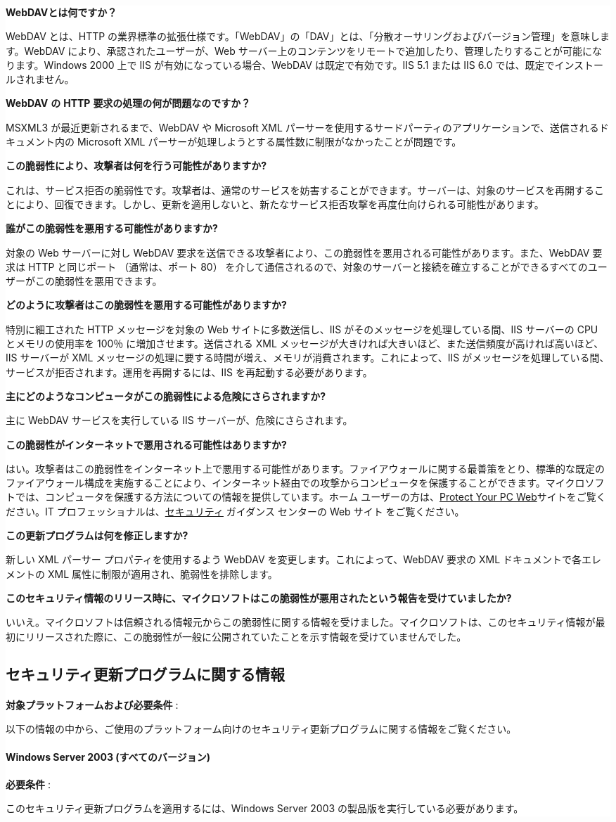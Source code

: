 **WebDAVとは何ですか？**

WebDAV とは、HTTP の業界標準の拡張仕様です。「WebDAV」の「DAV」とは、「分散オーサリングおよびバージョン管理」を意味します。WebDAV により、承認されたユーザーが、Web サーバー上のコンテンツをリモートで追加したり、管理したりすることが可能になります。Windows 2000 上で IIS が有効になっている場合、WebDAV は既定で有効です。IIS 5.1 または IIS 6.0 では、既定でインストールされません。

**WebDAV** **の** **HTTP** **要求の処理の何が問題なのですか？**

MSXML3 が最近更新されるまで、WebDAV や Microsoft XML パーサーを使用するサードパーティのアプリケーションで、送信されるドキュメント内の Microsoft XML パーサーが処理しようとする属性数に制限がなかったことが問題です。

**この脆弱性により、攻撃者は何を行う可能性がありますか?**

これは、サービス拒否の脆弱性です。攻撃者は、通常のサービスを妨害することができます。サーバーは、対象のサービスを再開することにより、回復できます。しかし、更新を適用しないと、新たなサービス拒否攻撃を再度仕向けられる可能性があります。

**誰がこの脆弱性を悪用する可能性がありますか?**

対象の Web サーバーに対し WebDAV 要求を送信できる攻撃者により、この脆弱性を悪用される可能性があります。また、WebDAV 要求は HTTP と同じポート （通常は、ポート 80） を介して通信されるので、対象のサーバーと接続を確立することができるすべてのユーザーがこの脆弱性を悪用できます。

**どのように攻撃者はこの脆弱性を悪用する可能性がありますか?**

特別に細工された HTTP メッセージを対象の Web サイトに多数送信し、IIS がそのメッセージを処理している間、IIS サーバーの CPU とメモリの使用率を 100％ に増加させます。送信される XML メッセージが大きければ大きいほど、また送信頻度が高ければ高いほど、IIS サーバーが XML メッセージの処理に要する時間が増え、メモリが消費されます。これによって、IIS がメッセージを処理している間、サービスが拒否されます。運用を再開するには、IIS を再起動する必要があります。

**主にどのようなコンピュータがこの脆弱性による危険にさらされますか?**

主に WebDAV サービスを実行している IIS サーバーが、危険にさらされます。

**この脆弱性がインターネットで悪用される可能性はありますか?**

はい。攻撃者はこの脆弱性をインターネット上で悪用する可能性があります。ファイアウォールに関する最善策をとり、標準的な既定のファイアウォール構成を実施することにより、インターネット経由での攻撃からコンピュータを保護することができます。マイクロソフトでは、コンピュータを保護する方法についての情報を提供しています。ホーム ユーザーの方は、[Protect Your PC Web](http://www.microsoft.com/japan/security/protect/)サイトをご覧ください。IT プロフェッショナルは、[セキュリティ](http://www.microsoft.com/japan/security/guidance/default.mspx) ガイダンス センターの Web サイト をご覧ください。

**この更新プログラムは何を修正しますか?**

新しい XML パーサー プロパティを使用するよう WebDAV を変更します。これによって、WebDAV 要求の XML ドキュメントで各エレメントの XML 属性に制限が適用され、脆弱性を排除します。

**このセキュリティ情報のリリース時に、マイクロソフトはこの脆弱性が悪用されたという報告を受けていましたか?**

いいえ。マイクロソフトは信頼される情報元からこの脆弱性に関する情報を受けました。マイクロソフトは、このセキュリティ情報が最初にリリースされた際に、この脆弱性が一般に公開されていたことを示す情報を受けていませんでした。

セキュリティ更新プログラムに関する情報
--------------------------------------


**対象プラットフォームおよび必要条件** :

以下の情報の中から、ご使用のプラットフォーム向けのセキュリティ更新プログラムに関する情報をご覧ください。

#### Windows Server 2003 (すべてのバージョン)

**必要条件** :

このセキュリティ更新プログラムを適用するには、Windows Server 2003 の製品版を実行している必要があります。
